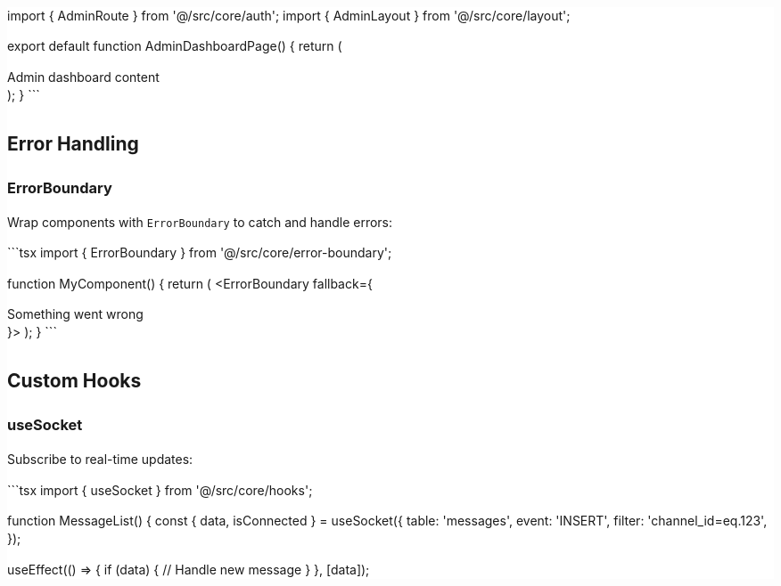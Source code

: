 import { AdminRoute } from '@/src/core/auth';
import { AdminLayout } from '@/src/core/layout';

export default function AdminDashboardPage() {
  return (
    <AdminRoute>
      <AdminLayout>
        <div>Admin dashboard content</div>
      </AdminLayout>
    </AdminRoute>
  );
}
\`\`\`

## Error Handling

### ErrorBoundary

Wrap components with `ErrorBoundary` to catch and handle errors:

\`\`\`tsx
import { ErrorBoundary } from '@/src/core/error-boundary';

function MyComponent() {
  return (
    <ErrorBoundary fallback={<div>Something went wrong</div>}>
      <ComponentThatMightError />
    </ErrorBoundary>
  );
}
\`\`\`

## Custom Hooks

### useSocket

Subscribe to real-time updates:

\`\`\`tsx
import { useSocket } from '@/src/core/hooks';

function MessageList() {
  const { data, isConnected } = useSocket({
    table: 'messages',
    event: 'INSERT',
    filter: 'channel_id=eq.123',
  });

  useEffect(() => {
    if (data) {
      // Handle new message
    }
  }, [data]);
